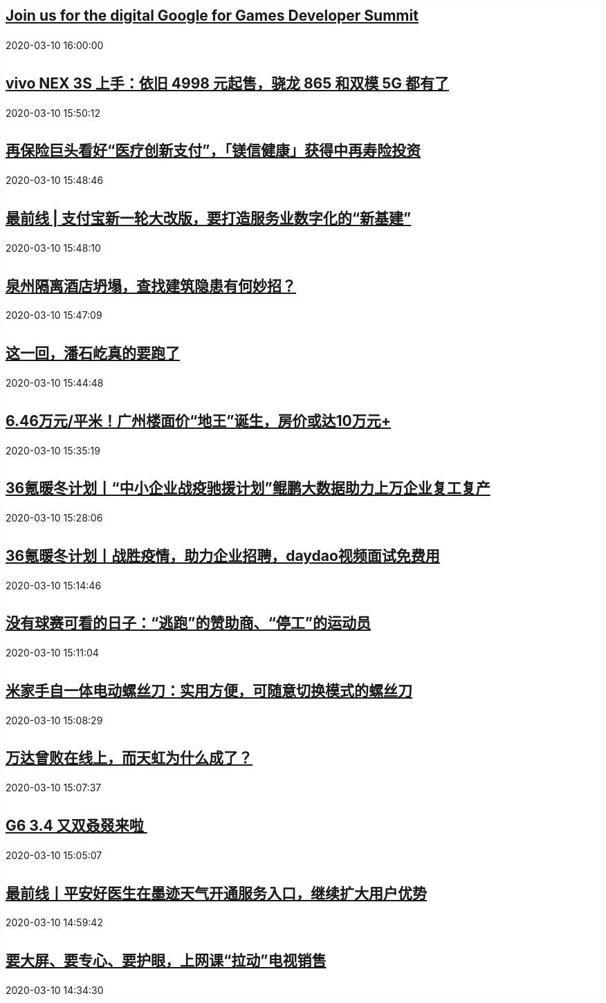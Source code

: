 ## <a href="https://www.blog.google/products/admob/join-us-digital-google-games-developer-summit/" target="_blank">Join us for the digital Google for Games Developer Summit</a>
2020-03-10 16:00:00 
## <a href="http://www.geekpark.net/news/256690" target="_blank">vivo NEX 3S 上手：依旧 4998 元起售，骁龙 865 和双模 5G 都有了</a>
2020-03-10 15:50:12 
## <a href="http://36kr.com/p/5299886.html?ktm_source=feed" target="_blank">再保险巨头看好“医疗创新支付”，「镁信健康」获得中再寿险投资</a>
2020-03-10 15:48:46 
## <a href="http://36kr.com/p/5299898.html?ktm_source=feed" target="_blank">最前线 | 支付宝新一轮大改版，要打造服务业数字化的“新基建”</a>
2020-03-10 15:48:10 
## <a href="http://36kr.com/p/5299882.html?ktm_source=feed" target="_blank">泉州隔离酒店坍塌，查找建筑隐患有何妙招？</a>
2020-03-10 15:47:09 
## <a href="http://www.36kr.com/p/5299905.html?ktm_source=feed" target="_blank">这一回，潘石屹真的要跑了</a>
2020-03-10 15:44:48 
## <a href="http://36kr.com/p/5299904.html?ktm_source=feed" target="_blank">6.46万元/平米！广州楼面价“地王”诞生，房价或达10万元+</a>
2020-03-10 15:35:19 
## <a href="http://36kr.com/p/5299903.html?ktm_source=feed" target="_blank">36氪暖冬计划丨“中小企业战疫驰援计划”鲲鹏大数据助力上万企业复工复产</a>
2020-03-10 15:28:06 
## <a href="http://36kr.com/p/5299896.html?ktm_source=feed" target="_blank">36氪暖冬计划丨战胜疫情，助力企业招聘，daydao视频面试免费用</a>
2020-03-10 15:14:46 
## <a href="http://36kr.com/p/5299884.html?ktm_source=feed" target="_blank">没有球赛可看的日子：“逃跑”的赞助商、“停工”的运动员</a>
2020-03-10 15:11:04 
## <a href="http://www.geekpark.net/news/256533" target="_blank">米家手自一体电动螺丝刀：实用方便，可随意切换模式的螺丝刀</a>
2020-03-10 15:08:29 
## <a href="http://36kr.com/p/5299640.html?ktm_source=feed" target="_blank">万达曾败在线上，而天虹为什么成了？</a>
2020-03-10 15:07:37 
## <a href="https://www.oschina.net/news/113973/g6-3-4-released" target="_blank">G6 3.4 又双叒叕来啦 ​​​​​​​</a>
2020-03-10 15:05:07 
## <a href="http://36kr.com/p/5299862.html?ktm_source=feed" target="_blank">最前线丨平安好医生在墨迹天气开通服务入口，继续扩大用户优势</a>
2020-03-10 14:59:42 
## <a href="http://www.36kr.com/p/5299772.html?ktm_source=feed" target="_blank">要大屏、要专心、要护眼，上网课“拉动”电视销售</a>
2020-03-10 14:34:30 